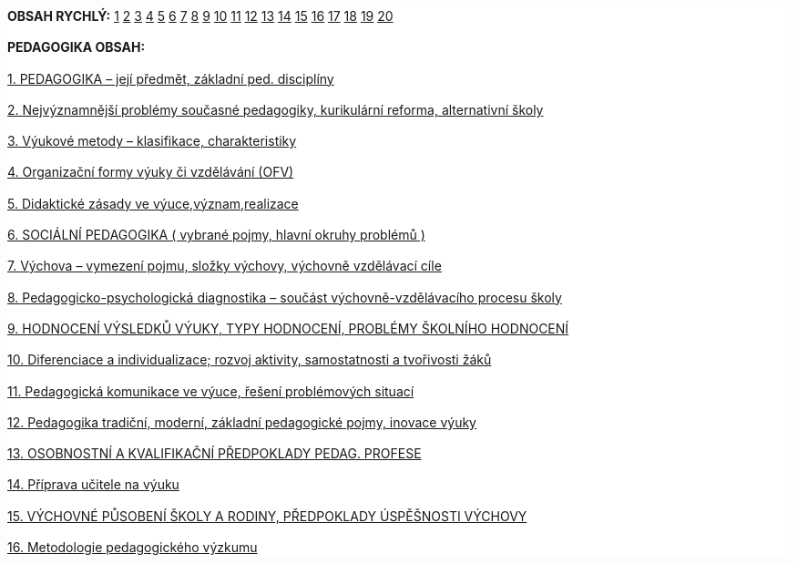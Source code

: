 __OBSAH RYCHLÝ:__
[1](#1)
[2](#2)
[3](#3)
[4](#4)
[5](#5)
[6](#6)
[7](#7)
[8](#8)
[9](#9)
[10](#10)
[11](#11)
[12](#12)
[13](#13)
[14](#14)
[15](#15)
[16](#16)
[17](#17)
[18](#18)
[19](#19)
[20](#20)



**PEDAGOGIKA OBSAH:**

[1\. PEDAGOGIKA – její předmět, základní ped. disciplíny](#1)

[2\. Nejvýznamnější problémy současné pedagogiky, kurikulární reforma, alternativní školy](#2)

[3\. Výukové metody – klasifikace, charakteristiky](#3)

[4\. Organizační formy výuky či vzdělávání (OFV)](#4)

[5\. Didaktické zásady ve výuce,význam,realizace](#5)

[6\. SOCIÁLNÍ PEDAGOGIKA ( vybrané pojmy, hlavní okruhy problémů )](#6)

[7\. Výchova – vymezení pojmu, složky výchovy, výchovně vzdělávací cíle](#7)

[8\. Pedagogicko-psychologická diagnostika – součást výchovně-vzdělávacího procesu školy](#8)

[9\. HODNOCENÍ VÝSLEDKŮ VÝUKY, TYPY HODNOCENÍ, PROBLÉMY ŠKOLNÍHO HODNOCENÍ](#9)

[10\. Diferenciace a individualizace; rozvoj aktivity, samostatnosti a tvořivosti žáků](#10)

[11\. Pedagogická komunikace ve výuce, řešení problémových situací](#11)

[12\. Pedagogika tradiční, moderní, základní pedagogické pojmy,
inovace výuky](#12)

[13\. OSOBNOSTNÍ A KVALIFIKAČNÍ PŘEDPOKLADY PEDAG. PROFESE](#13)

[14\. Příprava učitele na výuku](#14)

[15\. VÝCHOVNÉ PŮSOBENÍ ŠKOLY A RODINY,
PŘEDPOKLADY ÚSPĚŠNOSTI VÝCHOVY](#15)

[16\. Metodologie pedagogického výzkumu](#16)
